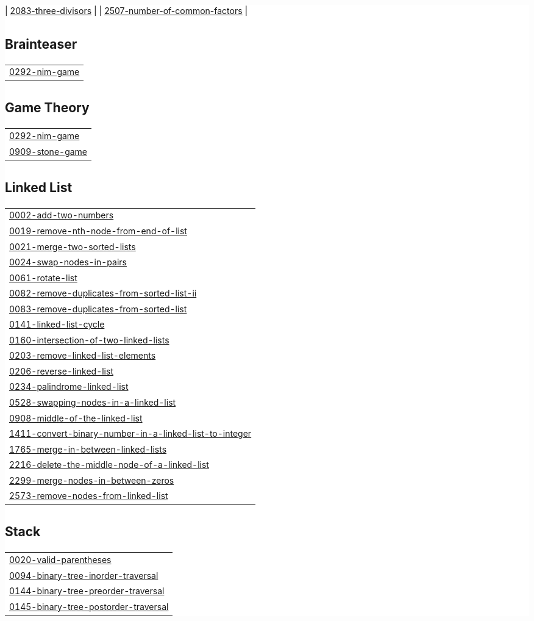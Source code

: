 | [2083-three-divisors](https://github.com/vtushar06/Leetcode-Submissions/tree/master/2083-three-divisors) |
| [2507-number-of-common-factors](https://github.com/vtushar06/Leetcode-Submissions/tree/master/2507-number-of-common-factors) |
## Brainteaser
|  |
| ------- |
| [0292-nim-game](https://github.com/vtushar06/Leetcode-Submissions/tree/master/0292-nim-game) |
## Game Theory
|  |
| ------- |
| [0292-nim-game](https://github.com/vtushar06/Leetcode-Submissions/tree/master/0292-nim-game) |
| [0909-stone-game](https://github.com/vtushar06/Leetcode-Submissions/tree/master/0909-stone-game) |
## Linked List
|  |
| ------- |
| [0002-add-two-numbers](https://github.com/vtushar06/Leetcode-Submissions/tree/master/0002-add-two-numbers) |
| [0019-remove-nth-node-from-end-of-list](https://github.com/vtushar06/Leetcode-Submissions/tree/master/0019-remove-nth-node-from-end-of-list) |
| [0021-merge-two-sorted-lists](https://github.com/vtushar06/Leetcode-Submissions/tree/master/0021-merge-two-sorted-lists) |
| [0024-swap-nodes-in-pairs](https://github.com/vtushar06/Leetcode-Submissions/tree/master/0024-swap-nodes-in-pairs) |
| [0061-rotate-list](https://github.com/vtushar06/Leetcode-Submissions/tree/master/0061-rotate-list) |
| [0082-remove-duplicates-from-sorted-list-ii](https://github.com/vtushar06/Leetcode-Submissions/tree/master/0082-remove-duplicates-from-sorted-list-ii) |
| [0083-remove-duplicates-from-sorted-list](https://github.com/vtushar06/Leetcode-Submissions/tree/master/0083-remove-duplicates-from-sorted-list) |
| [0141-linked-list-cycle](https://github.com/vtushar06/Leetcode-Submissions/tree/master/0141-linked-list-cycle) |
| [0160-intersection-of-two-linked-lists](https://github.com/vtushar06/Leetcode-Submissions/tree/master/0160-intersection-of-two-linked-lists) |
| [0203-remove-linked-list-elements](https://github.com/vtushar06/Leetcode-Submissions/tree/master/0203-remove-linked-list-elements) |
| [0206-reverse-linked-list](https://github.com/vtushar06/Leetcode-Submissions/tree/master/0206-reverse-linked-list) |
| [0234-palindrome-linked-list](https://github.com/vtushar06/Leetcode-Submissions/tree/master/0234-palindrome-linked-list) |
| [0528-swapping-nodes-in-a-linked-list](https://github.com/vtushar06/Leetcode-Submissions/tree/master/0528-swapping-nodes-in-a-linked-list) |
| [0908-middle-of-the-linked-list](https://github.com/vtushar06/Leetcode-Submissions/tree/master/0908-middle-of-the-linked-list) |
| [1411-convert-binary-number-in-a-linked-list-to-integer](https://github.com/vtushar06/Leetcode-Submissions/tree/master/1411-convert-binary-number-in-a-linked-list-to-integer) |
| [1765-merge-in-between-linked-lists](https://github.com/vtushar06/Leetcode-Submissions/tree/master/1765-merge-in-between-linked-lists) |
| [2216-delete-the-middle-node-of-a-linked-list](https://github.com/vtushar06/Leetcode-Submissions/tree/master/2216-delete-the-middle-node-of-a-linked-list) |
| [2299-merge-nodes-in-between-zeros](https://github.com/vtushar06/Leetcode-Submissions/tree/master/2299-merge-nodes-in-between-zeros) |
| [2573-remove-nodes-from-linked-list](https://github.com/vtushar06/Leetcode-Submissions/tree/master/2573-remove-nodes-from-linked-list) |
## Stack
|  |
| ------- |
| [0020-valid-parentheses](https://github.com/vtushar06/Leetcode-Submissions/tree/master/0020-valid-parentheses) |
| [0094-binary-tree-inorder-traversal](https://github.com/vtushar06/Leetcode-Submissions/tree/master/0094-binary-tree-inorder-traversal) |
| [0144-binary-tree-preorder-traversal](https://github.com/vtushar06/Leetcode-Submissions/tree/master/0144-binary-tree-preorder-traversal) |
| [0145-binary-tree-postorder-traversal](https://github.com/vtushar06/Leetcode-Submissions/tree/master/0145-binary-tree-postorder-traversal) |